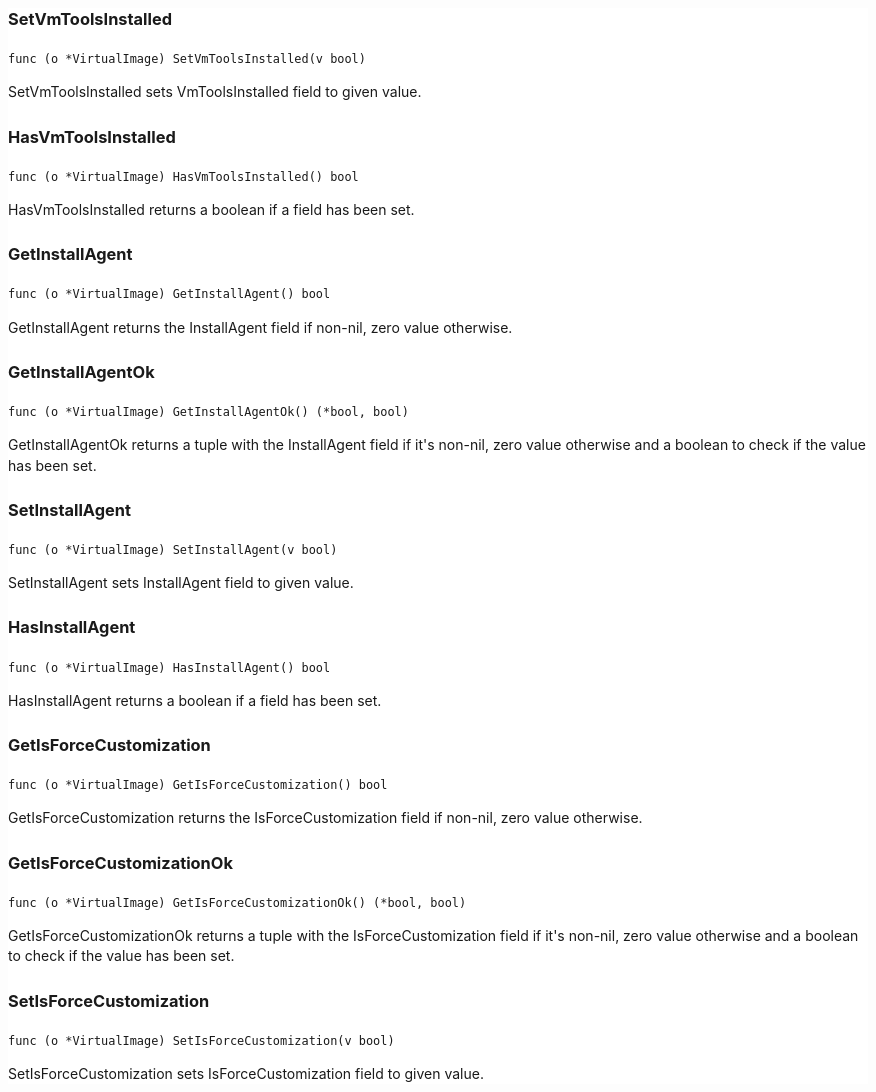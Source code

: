 ### SetVmToolsInstalled

`func (o *VirtualImage) SetVmToolsInstalled(v bool)`

SetVmToolsInstalled sets VmToolsInstalled field to given value.

### HasVmToolsInstalled

`func (o *VirtualImage) HasVmToolsInstalled() bool`

HasVmToolsInstalled returns a boolean if a field has been set.

### GetInstallAgent

`func (o *VirtualImage) GetInstallAgent() bool`

GetInstallAgent returns the InstallAgent field if non-nil, zero value otherwise.

### GetInstallAgentOk

`func (o *VirtualImage) GetInstallAgentOk() (*bool, bool)`

GetInstallAgentOk returns a tuple with the InstallAgent field if it's non-nil, zero value otherwise
and a boolean to check if the value has been set.

### SetInstallAgent

`func (o *VirtualImage) SetInstallAgent(v bool)`

SetInstallAgent sets InstallAgent field to given value.

### HasInstallAgent

`func (o *VirtualImage) HasInstallAgent() bool`

HasInstallAgent returns a boolean if a field has been set.

### GetIsForceCustomization

`func (o *VirtualImage) GetIsForceCustomization() bool`

GetIsForceCustomization returns the IsForceCustomization field if non-nil, zero value otherwise.

### GetIsForceCustomizationOk

`func (o *VirtualImage) GetIsForceCustomizationOk() (*bool, bool)`

GetIsForceCustomizationOk returns a tuple with the IsForceCustomization field if it's non-nil, zero value otherwise
and a boolean to check if the value has been set.

### SetIsForceCustomization

`func (o *VirtualImage) SetIsForceCustomization(v bool)`

SetIsForceCustomization sets IsForceCustomization field to given value.
